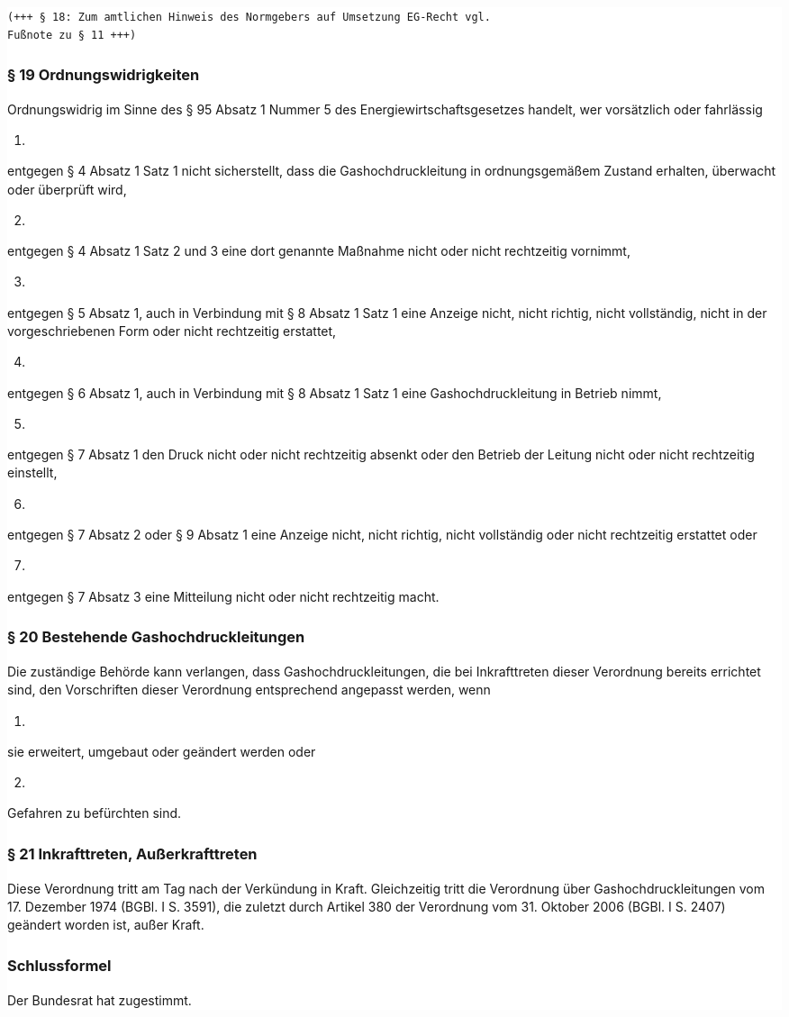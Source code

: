 ```
(+++ § 18: Zum amtlichen Hinweis des Normgebers auf Umsetzung EG-Recht vgl. 
Fußnote zu § 11 +++)
```

### § 19 Ordnungswidrigkeiten

Ordnungswidrig im Sinne des § 95 Absatz 1 Nummer 5 des Energiewirtschaftsgesetzes handelt, wer vorsätzlich oder fahrlässig

1.  
entgegen § 4 Absatz 1 Satz 1 nicht sicherstellt, dass die Gashochdruckleitung in ordnungsgemäßem Zustand erhalten, überwacht oder überprüft wird,

2.  
entgegen § 4 Absatz 1 Satz 2 und 3 eine dort genannte Maßnahme nicht oder nicht rechtzeitig vornimmt,

3.  
entgegen § 5 Absatz 1, auch in Verbindung mit § 8 Absatz 1 Satz 1 eine Anzeige nicht, nicht richtig, nicht vollständig, nicht in der vorgeschriebenen Form oder nicht rechtzeitig erstattet,

4.  
entgegen § 6 Absatz 1, auch in Verbindung mit § 8 Absatz 1 Satz 1 eine Gashochdruckleitung in Betrieb nimmt,

5.  
entgegen § 7 Absatz 1 den Druck nicht oder nicht rechtzeitig absenkt oder den Betrieb der Leitung nicht oder nicht rechtzeitig einstellt,

6.  
entgegen § 7 Absatz 2 oder § 9 Absatz 1 eine Anzeige nicht, nicht richtig, nicht vollständig oder nicht rechtzeitig erstattet oder

7.  
entgegen § 7 Absatz 3 eine Mitteilung nicht oder nicht rechtzeitig macht.

### § 20 Bestehende Gashochdruckleitungen

Die zuständige Behörde kann verlangen, dass Gashochdruckleitungen, die bei Inkrafttreten dieser Verordnung bereits errichtet sind, den Vorschriften dieser Verordnung entsprechend angepasst werden, wenn

1.  
sie erweitert, umgebaut oder geändert werden oder

2.  
Gefahren zu befürchten sind.

### § 21 Inkrafttreten, Außerkrafttreten

Diese Verordnung tritt am Tag nach der Verkündung in Kraft. Gleichzeitig tritt die Verordnung über Gashochdruckleitungen vom 17. Dezember 1974 (BGBl. I S. 3591), die zuletzt durch Artikel 380 der Verordnung vom 31. Oktober 2006 (BGBl. I S. 2407) geändert worden ist, außer Kraft.

### Schlussformel

Der Bundesrat hat zugestimmt.

